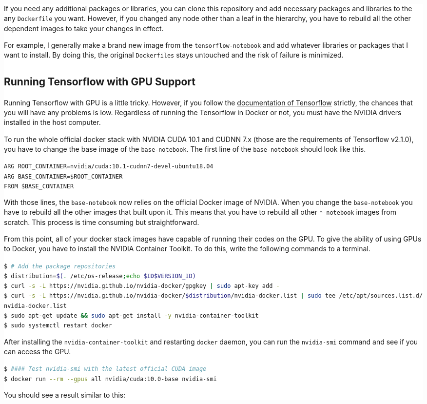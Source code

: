 If you need any additional packages or libraries, you can clone this repository 
and add necessary packages and libraries to the any `Dockerfile` you want. 
However, if you changed any node other than a leaf in the hierarchy, you have to
rebuild all the other dependent images to take your changes in effect.

For example, I generally make a brand new image from the `tensorflow-notebook` 
and add whatever libraries or packages that I want to install. By doing this, 
the original `Dockerfiles` stays untouched and the risk of failure is minimized.

## Running Tensorflow with GPU Support
Running Tensorflow with GPU is a little tricky. However, if you follow the 
[documentation of Tensorflow][tensorflowdoc-link] strictly, the chances that 
you will have any problems is low. Regardless of running the Tensorflow in 
Docker or not, you must have the NVIDIA drivers installed in the host computer.

To run the whole official docker stack with NVIDIA CUDA 10.1 and CUDNN 7.x 
(those are the requirements of Tensorflow v2.1.0), you have to change the base 
image of the `base-notebook`. The first line of the `base-notebook` should look 
like this.

~~~ docker
ARG ROOT_CONTAINER=nvidia/cuda:10.1-cudnn7-devel-ubuntu18.04
ARG BASE_CONTAINER=$ROOT_CONTAINER
FROM $BASE_CONTAINER
~~~

With those lines, the `base-notebook` now relies on the official Docker image of
NVIDIA. When you change the `base-notebook` you have to rebuild all the other 
images that built upon it. This means that you have to rebuild all other 
`*-notebook` images from scratch. This process is time consuming but 
straightforward.

From this point, all of your docker stack images have capable of running their 
codes on the GPU. To give the ability of using GPUs to Docker, you have to 
install the [NVIDIA Container Toolkit][nvidiatoolkit-link]. To do this, write 
the following commands to a terminal.

~~~ bash
$ # Add the package repositories
$ distribution=$(. /etc/os-release;echo $ID$VERSION_ID)
$ curl -s -L https://nvidia.github.io/nvidia-docker/gpgkey | sudo apt-key add -
$ curl -s -L https://nvidia.github.io/nvidia-docker/$distribution/nvidia-docker.list | sudo tee /etc/apt/sources.list.d/nvidia-docker.list
$ sudo apt-get update && sudo apt-get install -y nvidia-container-toolkit
$ sudo systemctl restart docker
~~~

After installing the `nvidia-container-toolkit` and restarting `docker` daemon, 
you can run the `nvidia-smi` command and see if you can access the GPU.

~~~ bash
$ #### Test nvidia-smi with the latest official CUDA image
$ docker run --rm --gpus all nvidia/cuda:10.0-base nvidia-smi
~~~

You should see a result similar to this:


[colab-link]: https://colab.research.google.com/
[kaggle-link]: https://kaggle.com/
[gpu-wikipedia]: https://en.wikipedia.org/wiki/Graphics_processing_unit
[tpu-wikipedia]: https://en.wikipedia.org/wiki/Tensor_processing_unit
[docker-link]: https://www.docker.com/
[kubernetes-link]: https://kubernetes.io/
[jupyterhub-link]: https://jupyter.org/hub
[jupyterhubdocs-link]: https://jupyterhub.readthedocs.io/en/stable/
[jupyterhubauth-link]: https://jupyterhub.readthedocs.io/en/stable/getting-started/authenticators-users-basics.html
[dockerstacks-link]: https://github.com/jupyter/docker-stacks
[jupyterhubdockerimg-link]: https://hub.docker.com/r/jupyterhub/jupyterhub/
[tensorflowdoc-link]: https://www.tensorflow.org/install/gpu
[nvidiatoolkit-link]: https://github.com/NVIDIA/nvidia-docker
[dockercompose-link]: https://docs.docker.com/compose/
[github-link]: https://github.com/